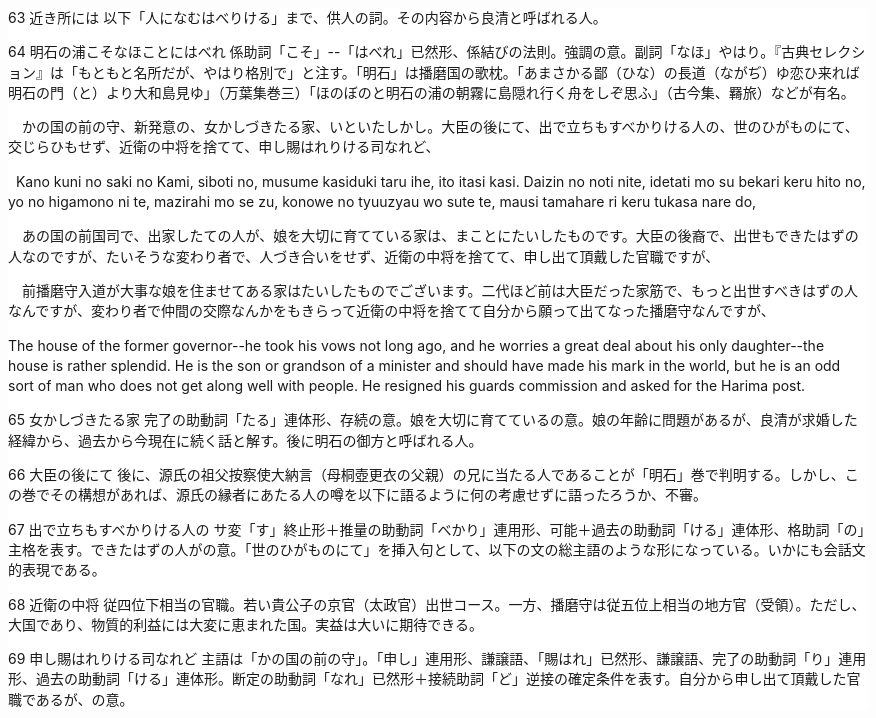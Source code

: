  <div class="annotations">
	<p class="annotation">
		<span class="annotation_num">63</span>
		<span class="annotation_title">近き所には</span>
		<span class="annotation_body">以下「人になむはべりける」まで、供人の詞。その内容から良清と呼ばれる人。</span>
	</p> 
	<p class="annotation">
		<span class="annotation_num">64</span>
		<span class="annotation_title">明石の浦こそなほことにはべれ</span>
		<span class="annotation_body">係助詞「こそ」--「はべれ」已然形、係結びの法則。強調の意。副詞「なほ」やはり。『古典セレクション』は「もともと名所だが、やはり格別で」と注す。「明石」は播磨国の歌枕。「あまさかる鄙（ひな）の長道（ながぢ）ゆ恋ひ来れば明石の門（と）より大和島見ゆ」（万葉集巻三）「ほのぼのと明石の浦の朝霧に島隠れ行く舟をしぞ思ふ」（古今集、羇旅）などが有名。</span>
	</p>
  </div>
</div>

<div id="05010219">
  <p class="original">　かの国の前の守、新発意の、女かしづきたる家、いといたしかし。大臣の後にて、出で立ちもすべかりける人の、世のひがものにて、交じらひもせず、近衛の中将を捨てて、申し賜はれりける司なれど、</p>
  <p class="romanized">&nbsp;&nbsp;Kano kuni no saki no Kami&#44; siboti no&#44; musume kasiduki taru ihe&#44; ito itasi kasi. Daizin no noti nite&#44; idetati mo su bekari keru hito no&#44; yo no higamono ni te&#44; mazirahi mo se zu&#44; konowe no tyuuzyau wo sute te&#44; mausi tamahare ri keru tukasa nare do&#44;</p>
  <p class="shibuya">　あの国の前国司で、出家したての人が、娘を大切に育てている家は、まことにたいしたものです。大臣の後裔で、出世もできたはずの人なのですが、たいそうな変わり者で、人づき合いをせず、近衛の中将を捨てて、申し出て頂戴した官職ですが、</p>
  <p class="yosano">　前播磨守入道が大事な娘を住ませてある家はたいしたものでございます。二代ほど前は大臣だった家筋で、もっと出世すべきはずの人なんですが、変わり者で仲間の交際なんかをもきらって近衛の中将を捨てて自分から願って出てなった播磨守なんですが、</p>
  <p class="seiden"> The house of the former governor--he took his vows not long ago, and he worries a great deal about his only daughter--the house is rather splendid. He is the son or grandson of a minister and should have made his mark in the world, but he is an odd sort of man who does not get along well with people. He resigned his guards commission and asked for the Harima post.</p>
  
  <div class="annotations">
	<p class="annotation">
		<span class="annotation_num">65</span>
		<span class="annotation_title">女かしづきたる家</span>
		<span class="annotation_body">完了の助動詞「たる」連体形、存続の意。娘を大切に育てているの意。娘の年齢に問題があるが、良清が求婚した経緯から、過去から今現在に続く話と解す。後に明石の御方と呼ばれる人。</span>
	</p> 
	<p class="annotation">
		<span class="annotation_num">66</span>
		<span class="annotation_title">大臣の後にて</span>
		<span class="annotation_body">後に、源氏の祖父按察使大納言（母桐壺更衣の父親）の兄に当たる人であることが「明石」巻で判明する。しかし、この巻でその構想があれば、源氏の縁者にあたる人の噂を以下に語るように何の考慮せずに語ったろうか、不審。</span>
	</p> 
	<p class="annotation">
		<span class="annotation_num">67</span>
		<span class="annotation_title">出で立ちもすべかりける人の</span>
		<span class="annotation_body">サ変「す」終止形＋推量の助動詞「べかり」連用形、可能＋過去の助動詞「ける」連体形、格助詞「の」主格を表す。できたはずの人がの意。「世のひがものにて」を挿入句として、以下の文の総主語のような形になっている。いかにも会話文的表現である。</span>
	</p> 
	<p class="annotation">
		<span class="annotation_num">68</span>
		<span class="annotation_title">近衛の中将</span>
		<span class="annotation_body">従四位下相当の官職。若い貴公子の京官（太政官）出世コース。一方、播磨守は従五位上相当の地方官（受領）。ただし、大国であり、物質的利益には大変に恵まれた国。実益は大いに期待できる。</span>
	</p> 
	<p class="annotation">
		<span class="annotation_num">69</span>
		<span class="annotation_title">申し賜はれりける司なれど</span>
		<span class="annotation_body">主語は「かの国の前の守」。「申し」連用形、謙譲語、「賜はれ」已然形、謙譲語、完了の助動詞「り」連用形、過去の助動詞「ける」連体形。断定の助動詞「なれ」已然形＋接続助詞「ど」逆接の確定条件を表す。自分から申し出て頂戴した官職であるが、の意。</span>
	</p>
  </div>